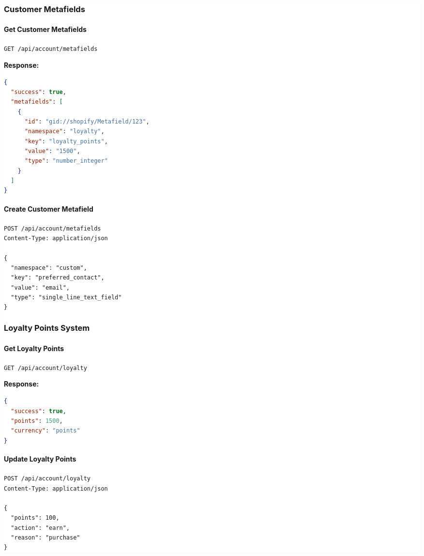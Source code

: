 ### Customer Metafields

#### Get Customer Metafields
```http
GET /api/account/metafields
```

**Response:**
```json
{
  "success": true,
  "metafields": [
    {
      "id": "gid://shopify/Metafield/123",
      "namespace": "loyalty",
      "key": "loyalty_points",
      "value": "1500",
      "type": "number_integer"
    }
  ]
}
```

#### Create Customer Metafield
```http
POST /api/account/metafields
Content-Type: application/json

{
  "namespace": "custom",
  "key": "preferred_contact",
  "value": "email",
  "type": "single_line_text_field"
}
```

### Loyalty Points System

#### Get Loyalty Points
```http
GET /api/account/loyalty
```

**Response:**
```json
{
  "success": true,
  "points": 1500,
  "currency": "points"
}
```

#### Update Loyalty Points
```http
POST /api/account/loyalty
Content-Type: application/json

{
  "points": 100,
  "action": "earn",
  "reason": "purchase"
}
```
